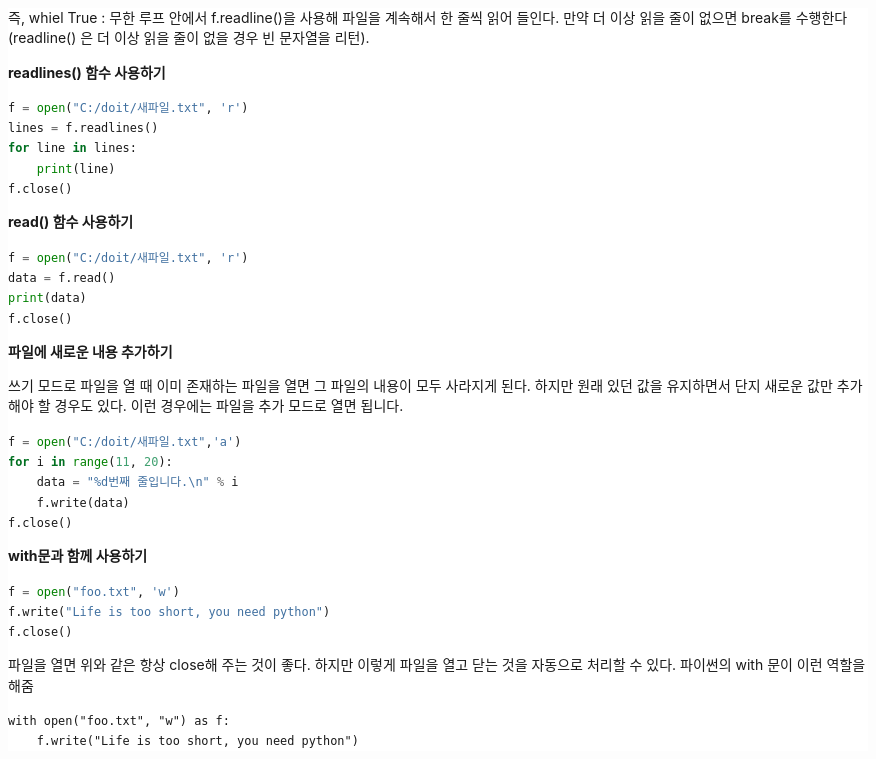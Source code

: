 즉, whiel True : 무한 루프 안에서 f.readline()을 사용해 파일을 계속해서 한 줄씩 읽어 들인다. 만약 더 이상 읽을 줄이 없으면 break를 수행한다 (readline() 은 더 이상 읽을 줄이 없을 경우 빈 문자열을 리턴).



__readlines() 함수 사용하기__

```python
f = open("C:/doit/새파일.txt", 'r')
lines = f.readlines()
for line in lines:
    print(line)
f.close()
```



__read() 함수 사용하기__

```python
f = open("C:/doit/새파일.txt", 'r')
data = f.read()
print(data)
f.close()
```



__파일에 새로운 내용 추가하기__

쓰기 모드로 파일을 열 때 이미 존재하는 파일을 열면 그 파일의 내용이 모두 사라지게 된다. 하지만 원래 있던 값을 유지하면서 단지 새로운 값만 추가해야 할 경우도 있다. 이런 경우에는 파일을 추가 모드로 열면 됩니다.

```python
f = open("C:/doit/새파일.txt",'a')
for i in range(11, 20):
    data = "%d번째 줄입니다.\n" % i
    f.write(data)
f.close()	
```



__with문과 함께 사용하기__

```python
f = open("foo.txt", 'w')
f.write("Life is too short, you need python")
f.close()
```

파일을 열면 위와 같은 항상 close해 주는 것이 좋다. 하지만 이렇게 파일을 열고 닫는 것을 자동으로 처리할 수 있다. 파이썬의 with 문이 이런 역할을 해줌

```
with open("foo.txt", "w") as f:
    f.write("Life is too short, you need python")
```

